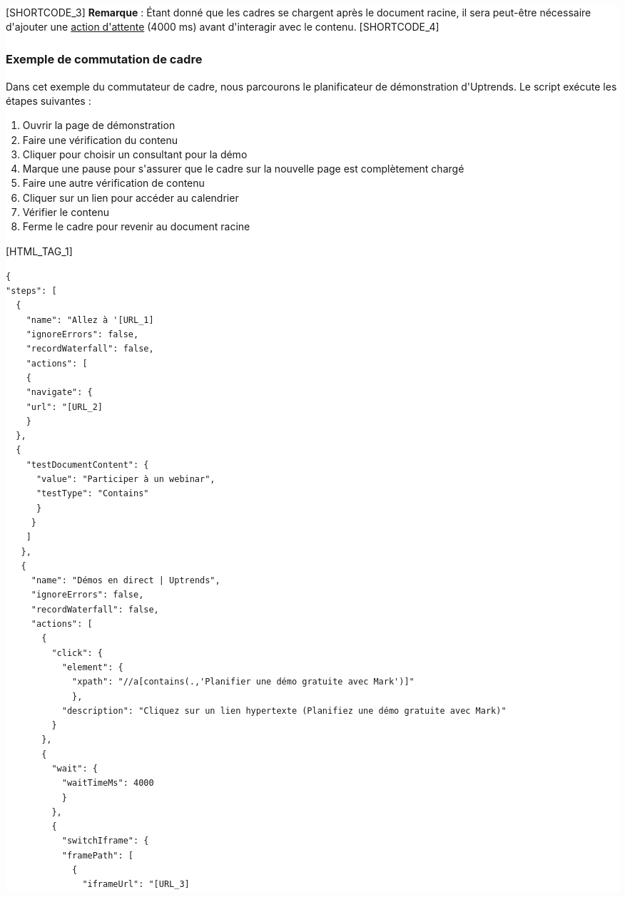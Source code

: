 [SHORTCODE_3]
**Remarque** : Étant donné que les cadres se chargent après le document racine, il sera peut-être nécessaire d'ajouter une [action d'attente]([LINK_URL_2]) (4000 ms) avant d'interagir avec le contenu.
[SHORTCODE_4]

### Exemple de commutation de cadre

Dans cet exemple du commutateur de cadre, nous parcourons le planificateur de démonstration d'Uptrends. Le script exécute les étapes suivantes :

1. Ouvrir la page de démonstration
2. Faire une vérification du contenu
3. Cliquer pour choisir un consultant pour la démo
4. Marque une pause pour s'assurer que le cadre sur la nouvelle page est complètement chargé
5. Faire une autre vérification de contenu
6. Cliquer sur un lien pour accéder au calendrier
7. Vérifier le contenu
8. Ferme le cadre pour revenir au document racine

[HTML_TAG_1]

    { 
    "steps": [ 
      { 
        "name": "Allez à '[URL_1]
        "ignoreErrors": false, 
        "recordWaterfall": false, 
        "actions": [ 
        { 
        "navigate": { 
        "url": "[URL_2] 
        } 
      }, 
      { 
        "testDocumentContent": { 
          "value": "Participer à un webinar", 
          "testType": "Contains" 
          } 
         } 
        ] 
       }, 
       { 
         "name": "Démos en direct | Uptrends", 
         "ignoreErrors": false, 
         "recordWaterfall": false, 
         "actions": [ 
           { 
             "click": { 
               "element": { 
                 "xpath": "//a[contains(.,'Planifier une démo gratuite avec Mark')]" 
                 }, 
               "description": "Cliquez sur un lien hypertexte (Planifiez une démo gratuite avec Mark)" 
             } 
           }, 
           { 
             "wait": { 
               "waitTimeMs": 4000 
               } 
             }, 
             { 
               "switchIframe": { 
               "framePath": [ 
                 { 
                   "iframeUrl": "[URL_3] 